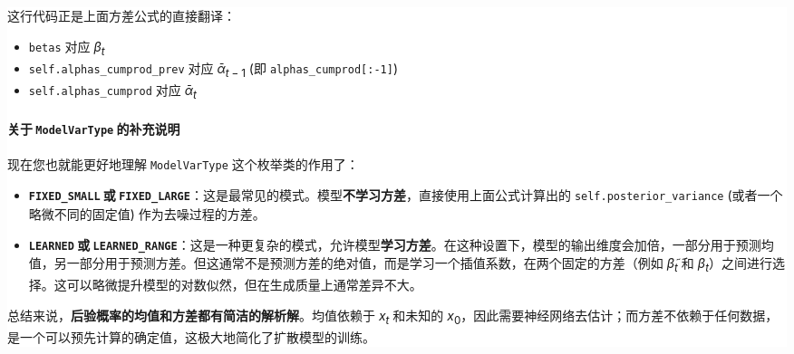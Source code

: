 这行代码正是上面方差公式的直接翻译：

  * `betas` 对应 $\beta_t$
  * `self.alphas_cumprod_prev` 对应 $\bar{\alpha}_{t-1}$ (即 `alphas_cumprod[:-1]`)
  * `self.alphas_cumprod` 对应 $\bar{\alpha}_t$

#### 关于 `ModelVarType` 的补充说明

现在您也就能更好地理解 `ModelVarType` 这个枚举类的作用了：

  * **`FIXED_SMALL` 或 `FIXED_LARGE`**：这是最常见的模式。模型**不学习方差**，直接使用上面公式计算出的 `self.posterior_variance` (或者一个略微不同的固定值) 作为去噪过程的方差。

  * **`LEARNED` 或 `LEARNED_RANGE`**：这是一种更复杂的模式，允许模型**学习方差**。在这种设置下，模型的输出维度会加倍，一部分用于预测均值，另一部分用于预测方差。但这通常不是预测方差的绝对值，而是学习一个插值系数，在两个固定的方差（例如 $\tilde{\beta}_t$ 和 $\beta_t$）之间进行选择。这可以略微提升模型的对数似然，但在生成质量上通常差异不大。

总结来说，**后验概率的均值和方差都有简洁的解析解**。均值依赖于 $x_t$ 和未知的 $x_0$，因此需要神经网络去估计；而方差不依赖于任何数据，是一个可以预先计算的确定值，这极大地简化了扩散模型的训练。